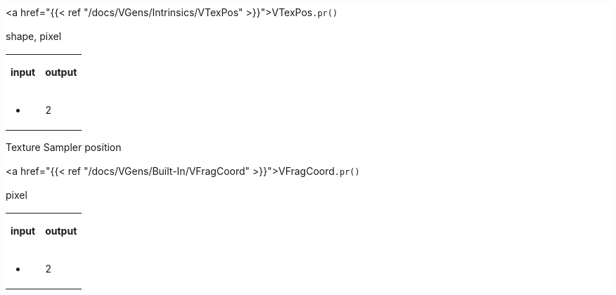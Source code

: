 <a href="{{< ref "/docs/VGens/Intrinsics/VTexPos" >}}">VTexPos</a><code>.pr()</code>

</td><td>

shape, pixel

</td><td>
<table>
<tr><td>

<strong>input</strong>

</td><td>

<strong>output</strong>

</td></tr>
<tr><td>

-

</td><td>

2

</td></tr>

</table>
</td><td>

Texture Sampler position

</td></tr>
<tr><td>

<a href="{{< ref "/docs/VGens/Built-In/VFragCoord" >}}">VFragCoord</a><code>.pr()</code>

</td><td>

pixel

</td><td>
<table>
<tr><td>

<strong>input</strong>

</td><td>

<strong>output</strong>

</td></tr>
<tr><td>

-

</td><td>

2

</td></tr>

</table>
</td><td>
